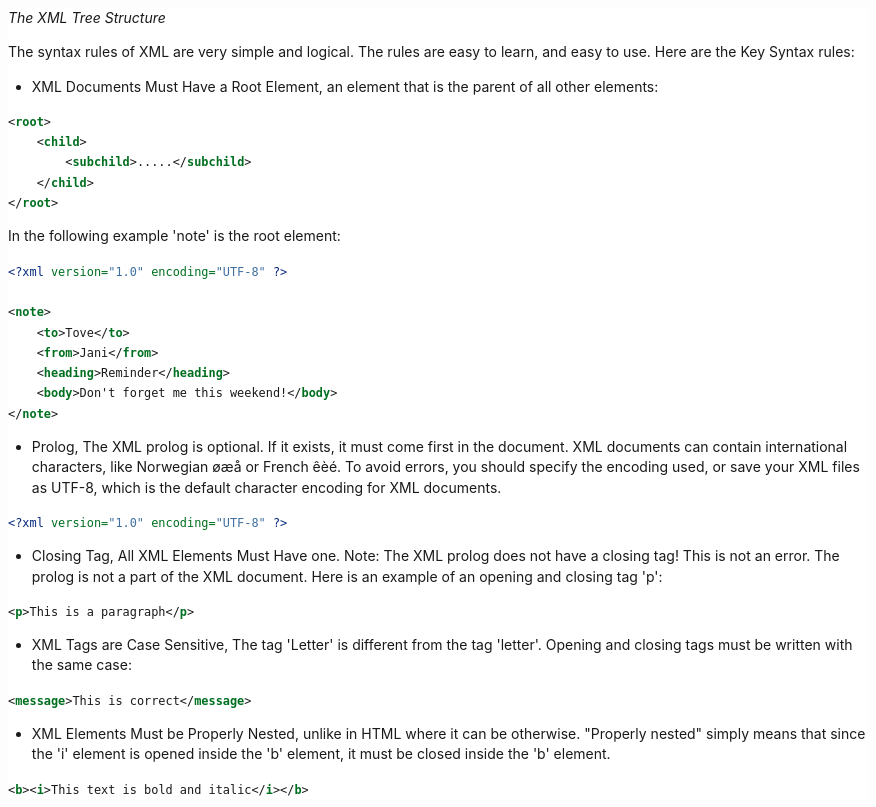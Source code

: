 <figcaption><i>The XML Tree Structure</i></figcaption>
</figure>

The syntax rules of XML are very simple and logical. The rules are easy to learn, and easy to use.
Here are the Key Syntax rules:

- XML Documents Must Have a Root Element, an element that is the parent of all other elements:

```xml
<root>
    <child>
        <subchild>.....</subchild>
    </child>
</root>
```
In the following example 'note' is the root element:

```xml
<?xml version="1.0" encoding="UTF-8" ?>

<note>
    <to>Tove</to>
    <from>Jani</from>
    <heading>Reminder</heading>
    <body>Don't forget me this weekend!</body>
</note>
```

- Prolog, The XML prolog is optional. If it exists, it must come first in the document. XML documents can contain international characters, like Norwegian øæå or French êèé. To avoid errors, you should specify the encoding used, or save your XML files as UTF-8, which is the default character encoding for XML documents.

```xml
<?xml version="1.0" encoding="UTF-8" ?>
```

- Closing Tag, All XML Elements Must Have one. Note: The XML prolog does not have a closing tag! This is not an error. The prolog is not a part of the XML document. Here is an example of an opening and closing tag 'p':

```xml
<p>This is a paragraph</p>
```

- XML Tags are Case Sensitive, The tag 'Letter' is different from the tag 'letter'. Opening and closing tags must be written with the same case:

```xml
<message>This is correct</message>
```

- XML Elements Must be Properly Nested, unlike in HTML where it can be otherwise.  "Properly nested" simply means that since the 'i' element is opened inside the 'b' element, it must be closed inside the 'b' element.

```xml
<b><i>This text is bold and italic</i></b>
```
